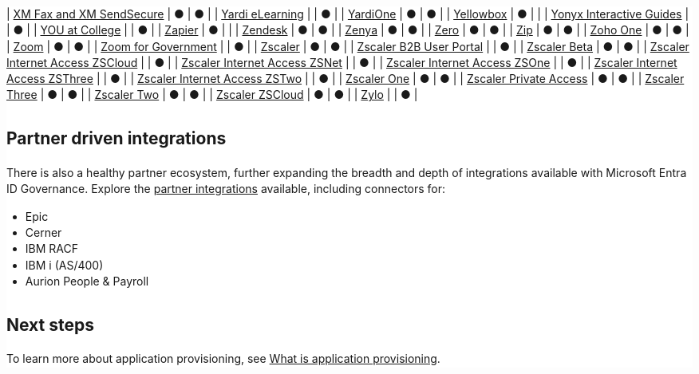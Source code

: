 | [XM Fax and XM SendSecure](~/identity/saas-apps/xm-fax-and-xm-send-secure-provisioning-tutorial.md) | ● | ● |
| [Yardi eLearning](~/identity/saas-apps/yardielearning-tutorial.md) |  | ● |
| [YardiOne](~/identity/saas-apps/yardione-provisioning-tutorial.md) | ● | ● |
| [Yellowbox](~/identity/saas-apps/yellowbox-provisioning-tutorial.md) | ● |  |
| [Yonyx Interactive Guides](~/identity/saas-apps/yonyx-tutorial.md) |  | ● |
| [YOU at College](~/identity/saas-apps/you-at-college-tutorial.md) |  | ● |
| [Zapier](~/identity/saas-apps/zapier-provisioning-tutorial.md) | ● |  |
| [Zendesk](~/identity/saas-apps/zendesk-provisioning-tutorial.md) | ● | ● |
| [Zenya](~/identity/saas-apps/zenya-provisioning-tutorial.md) | ● | ● |
| [Zero](~/identity/saas-apps/zero-provisioning-tutorial.md) | ● | ● |
| [Zip](~/identity/saas-apps/zip-provisioning-tutorial.md) | ● | ● |
| [Zoho One](~/identity/saas-apps/zoho-one-provisioning-tutorial.md) | ● | ● |
| [Zoom](~/identity/saas-apps/zoom-provisioning-tutorial.md) | ● | ● |
| [Zoom for Government](~/identity/saas-apps/zoom-for-government-tutorial.md) |  | ● |
| [Zscaler](~/identity/saas-apps/zscaler-provisioning-tutorial.md) | ● | ● |
| [Zscaler B2B User Portal](~/identity/saas-apps/zscaler-b2b-user-portal-tutorial.md) |  | ● |
| [Zscaler Beta](~/identity/saas-apps/zscaler-beta-provisioning-tutorial.md) | ● | ● |
| [Zscaler Internet Access ZSCloud](~/identity/saas-apps/zscaler-internet-access-zscloud-tutorial.md) |  | ● |
| [Zscaler Internet Access ZSNet](~/identity/saas-apps/zscaler-internet-access-zsnet-tutorial.md) |  | ● |
| [Zscaler Internet Access ZSOne](~/identity/saas-apps/zscaler-internet-access-zsone-tutorial.md) |  | ● |
| [Zscaler Internet Access ZSThree](~/identity/saas-apps/zscaler-internet-access-zsthree-tutorial.md) |  | ● |
| [Zscaler Internet Access ZSTwo](~/identity/saas-apps/zscaler-internet-access-zstwo-tutorial.md) |  | ● |
| [Zscaler One](~/identity/saas-apps/zscaler-one-provisioning-tutorial.md) | ● | ● |
| [Zscaler Private Access](~/identity/saas-apps/zscaler-private-access-provisioning-tutorial.md) | ● | ● |
| [Zscaler Three](~/identity/saas-apps/zscaler-three-provisioning-tutorial.md) | ● | ● |
| [Zscaler Two](~/identity/saas-apps/zscaler-two-provisioning-tutorial.md) | ● | ● |
| [Zscaler ZSCloud](~/identity/saas-apps/zscaler-zscloud-provisioning-tutorial.md) | ● | ● |
| [Zylo](~/identity/saas-apps/zylo-tutorial.md) |  | ● |

## Partner driven integrations
There is also a healthy partner ecosystem, further expanding the breadth and depth of integrations available with Microsoft Entra ID Governance. Explore the [partner integrations](~/identity/app-provisioning/partner-driven-integrations.md) available, including connectors for:
* Epic
* Cerner
* IBM RACF
* IBM i (AS/400)
* Aurion People & Payroll

## Next steps

To learn more about application provisioning, see [What is application provisioning](~/identity/app-provisioning/user-provisioning.md).
